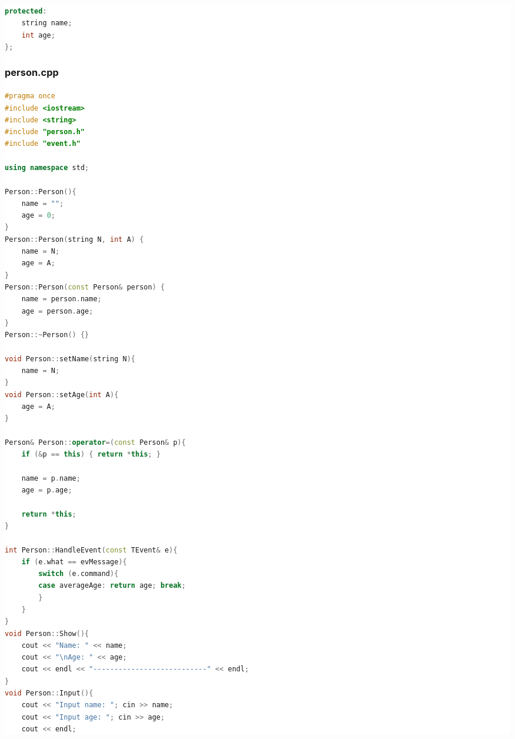 ```cpp
protected:
	string name;
	int age;
};
```

### person.cpp

```cpp
#pragma once
#include <iostream>
#include <string>
#include "person.h"
#include "event.h"

using namespace std;

Person::Person(){
	name = "";
	age = 0;
}
Person::Person(string N, int A) {
	name = N;
	age = A;
}
Person::Person(const Person& person) {
	name = person.name;
	age = person.age;
}
Person::~Person() {}

void Person::setName(string N){
	name = N;
}
void Person::setAge(int A){
	age = A;
}

Person& Person::operator=(const Person& p){
	if (&p == this) { return *this; }

	name = p.name;
	age = p.age;

	return *this;
}

int Person::HandleEvent(const TEvent& e){
	if (e.what == evMessage){
		switch (e.command){
		case averageAge: return age; break;
		}
	}
}
void Person::Show(){
	cout << "Name: " << name;
	cout << "\nAge: " << age;
	cout << endl << "---------------------------" << endl;
}
void Person::Input(){
	cout << "Input name: "; cin >> name;
	cout << "Input age: "; cin >> age;
	cout << endl;
```